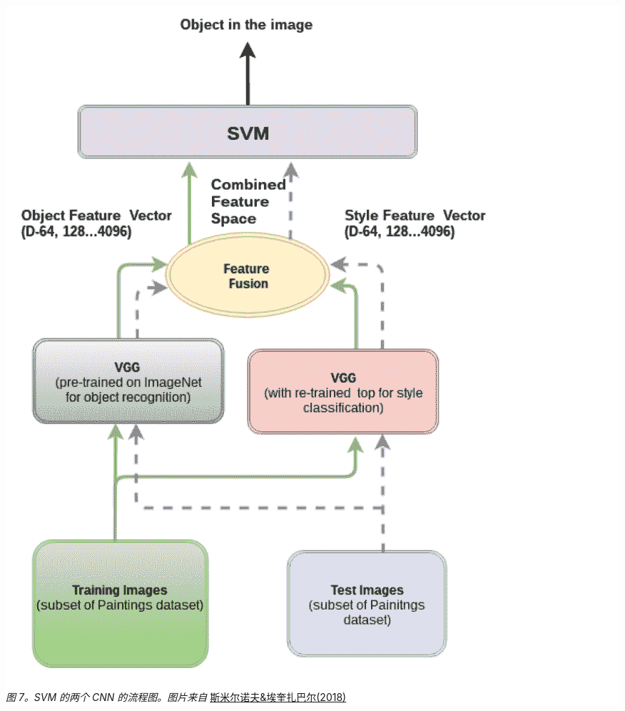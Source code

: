 ![](img/207feecd4b23649b1a1d1391860dab54.png)

*图 7。SVM 的两个 CNN 的流程图。图片来自* [斯米尔诺夫&埃奎扎巴尔(2018)](https://www.researchgate.net/profile/Stanislav-Smirnov-2/publication/330753678_Deep_learning_for_object_detection_in_fine-art_paintings/links/5db6a18292851c577eced626/Deep-learning-for-object-detection-in-fine-art-paintings.pdf)
